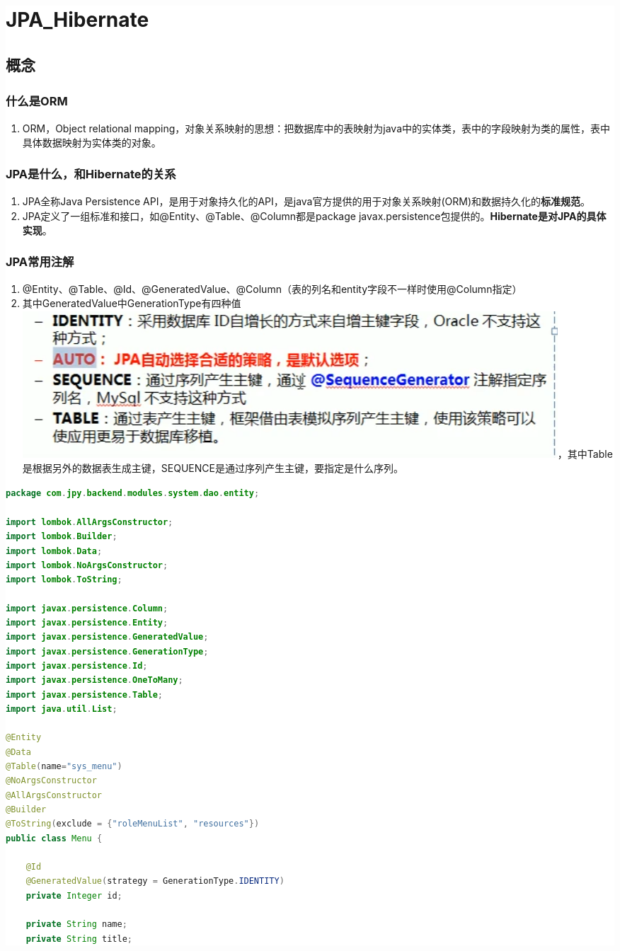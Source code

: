 # JPA_Hibernate

## 概念

### 什么是ORM

1. ORM，Object relational mapping，对象关系映射的思想：把数据库中的表映射为java中的实体类，表中的字段映射为类的属性，表中具体数据映射为实体类的对象。

### JPA是什么，和Hibernate的关系

1. JPA全称Java Persistence API，是用于对象持久化的API，是java官方提供的用于对象关系映射(ORM)和数据持久化的**标准规范**。
2. JPA定义了一组标准和接口，如@Entity、@Table、@Column都是package javax.persistence包提供的。**Hibernate是对JPA的具体实现**。

### JPA常用注解

1. @Entity、@Table、@Id、@GeneratedValue、@Column（表的列名和entity字段不一样时使用@Column指定）
2. 其中GeneratedValue中GenerationType有四种值![alt text](image-161.png)，其中Table是根据另外的数据表生成主键，SEQUENCE是通过序列产生主键，要指定是什么序列。

```java
package com.jpy.backend.modules.system.dao.entity;

import lombok.AllArgsConstructor;
import lombok.Builder;
import lombok.Data;
import lombok.NoArgsConstructor;
import lombok.ToString;

import javax.persistence.Column;
import javax.persistence.Entity;
import javax.persistence.GeneratedValue;
import javax.persistence.GenerationType;
import javax.persistence.Id;
import javax.persistence.OneToMany;
import javax.persistence.Table;
import java.util.List;

@Entity
@Data
@Table(name="sys_menu")
@NoArgsConstructor
@AllArgsConstructor
@Builder
@ToString(exclude = {"roleMenuList", "resources"})
public class Menu {

    @Id
    @GeneratedValue(strategy = GenerationType.IDENTITY)
    private Integer id;

    private String name;
    private String title;
```